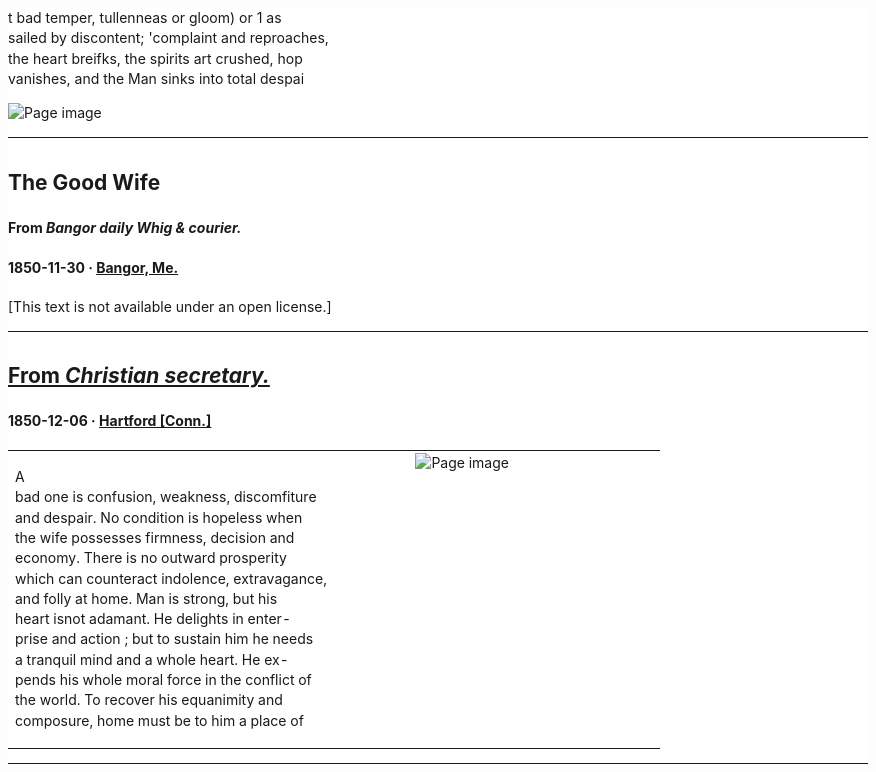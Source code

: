 t bad temper, tullenneas or gloom) or 1 as­  
sailed by discontent; &#x27;complaint and reproaches,  
the heart breifks, the spirits art crushed, hop  
vanishes, and the Man sinks into total despai
</td><td style="width: 50%; max-height: 75%; margin: auto; display: block;">
<img alt="Page image" src="https://tile.loc.gov/image-services/iiif/service:ndnp:msar:batch_msar_icydrop_ver05:data:sn83016872:00295878502:1850091401:0927/pct:78.751187,77.883311,16.168091,14.533394/!600,600/0/default.jpg"/>
</td>
</tr></table>

---

## The Good Wife

#### From _Bangor daily Whig & courier._

#### 1850-11-30 &middot; [Bangor, Me.](http://dbpedia.org/resource/Bangor%2C_Maine)

[This text is not available under an open license.]

---

## [From _Christian secretary._](https://archive.org/details/sim_christian-secretary_1850-12-06_13_40/page/n0/mode/1up?view=theater)

#### 1850-12-06 &middot; [Hartford [Conn.]](http://dbpedia.org/resource/Hartford%2C_Connecticut)

<table style="width: 100%;"><tr><td style="width: 50%">

 A  
bad one is confusion, weakness, discomfiture  
and despair. No condition is hopeless when  
the wife possesses firmness, decision and  
economy. There is no outward prosperity  
which can counteract indolence, extravagance,  
and folly at home. Man is strong, but his  
heart isnot adamant. He delights in enter-  
prise and action ; but to sustain him he needs  
a tranquil mind and a whole heart. He ex-  
pends his whole moral force in the conflict of  
the world. To recover his equanimity and  
composure, home must be to him a place of
</td><td style="width: 50%; max-height: 75%; margin: auto; display: block;">
<img alt="Page image" src="https://iiif.archive.org/image/iiif/2/sim_christian-secretary_1850-12-06_13_40%2Fsim_christian-secretary_1850-12-06_13_40_jp2.zip%2Fsim_christian-secretary_1850-12-06_13_40_jp2%2Fsim_christian-secretary_1850-12-06_13_40_0000.jp2/pct:81.371558,59.689119,12.642081,8.601036/600,/0/default.jpg"/>
</td>
</tr></table>

---
